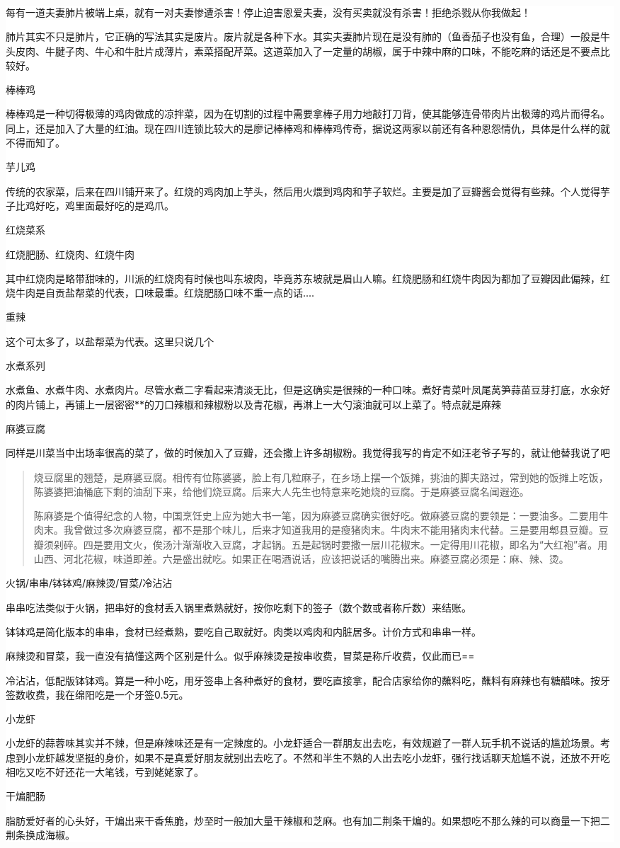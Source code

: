 每有一道夫妻肺片被端上桌，就有一对夫妻惨遭杀害！停止迫害恩爱夫妻，没有买卖就没有杀害！拒绝杀戮从你我做起！

肺片其实不只是肺片，它正确的写法其实是废片。废片就是各种下水。其实夫妻肺片现在是没有肺的（鱼香茄子也没有鱼，合理）一般是牛头皮肉、牛腱子肉、牛心和牛肚片成薄片，素菜搭配芹菜。这道菜加入了一定量的胡椒，属于中辣中麻的口味，不能吃麻的话还是不要点比较好。


棒棒鸡

棒棒鸡是一种切得极薄的鸡肉做成的凉拌菜，因为在切割的过程中需要拿棒子用力地敲打刀背，使其能够连骨带肉片出极薄的鸡片而得名。同上，还是加入了大量的红油。现在四川连锁比较大的是廖记棒棒鸡和棒棒鸡传奇，据说这两家以前还有各种恩怨情仇，具体是什么样的就不得而知了。


芋儿鸡

传统的农家菜，后来在四川铺开来了。红烧的鸡肉加上芋头，然后用火煨到鸡肉和芋子软烂。主要是加了豆瓣酱会觉得有些辣。个人觉得芋子比鸡好吃，鸡里面最好吃的是鸡爪。


红烧菜系

红烧肥肠、红烧肉、红烧牛肉

其中红烧肉是略带甜味的，川派的红烧肉有时候也叫东坡肉，毕竟苏东坡就是眉山人嘛。红烧肥肠和红烧牛肉因为都加了豆瓣因此偏辣，红烧牛肉是自贡盐帮菜的代表，口味最重。红烧肥肠口味不重一点的话....


重辣


这个可太多了，以盐帮菜为代表。这里只说几个


水煮系列

水煮鱼、水煮牛肉、水煮肉片。尽管水煮二字看起来清淡无比，但是这确实是很辣的一种口味。煮好青菜叶凤尾莴笋蒜苗豆芽打底，水汆好的肉片铺上，再铺上一层密密**的刀口辣椒和辣椒粉以及青花椒，再淋上一大勺滚油就可以上菜了。特点就是麻辣


麻婆豆腐

同样是川菜当中出场率很高的菜了，做的时候加入了豆瓣，还会撒上许多胡椒粉。我觉得我写的肯定不如汪老爷子写的，就让他替我说了吧 <blockquote>烧豆腐里的翘楚，是麻婆豆腐。相传有位陈婆婆，脸上有几粒麻子，在乡场上摆一个饭摊，挑油的脚夫路过，常到她的饭摊上吃饭，陈婆婆把油桶底下剩的油刮下来，给他们烧豆腐。后来大人先生也特意来吃她烧的豆腐。于是麻婆豆腐名闻遐迩。


陈麻婆是个值得纪念的人物，中国烹饪史上应为她大书一笔，因为麻婆豆腐确实很好吃。做麻婆豆腐的要领是：一要油多。二要用牛肉末。我曾做过多次麻婆豆腐，都不是那个味儿，后来才知道我用的是瘦猪肉末。牛肉末不能用猪肉末代替。三是要用郫县豆瓣。豆瓣须剁碎。四是要用文火，俟汤汁渐渐收入豆腐，才起锅。五是起锅时要撒一层川花椒末。一定得用川花椒，即名为“大红袍”者。用山西、河北花椒，味道即差。六是盛出就吃。如果正在喝酒说话，应该把说话的嘴腾出来。麻婆豆腐必须是：麻、辣、烫。</blockquote>
火锅/串串/钵钵鸡/麻辣烫/冒菜/冷沾沾

串串吃法类似于火锅，把串好的食材丢入锅里煮熟就好，按你吃剩下的签子（数个数或者称斤数）来结账。

钵钵鸡是简化版本的串串，食材已经煮熟，要吃自己取就好。肉类以鸡肉和内脏居多。计价方式和串串一样。

麻辣烫和冒菜，我一直没有搞懂这两个区别是什么。似乎麻辣烫是按串收费，冒菜是称斤收费，仅此而已==

冷沾沾，低配版钵钵鸡。算是一种小吃，用牙签串上各种煮好的食材，要吃直接拿，配合店家给你的蘸料吃，蘸料有麻辣也有糖醋味。按牙签数收费，我在绵阳吃是一个牙签0.5元。


小龙虾

小龙虾的蒜蓉味其实并不辣，但是麻辣味还是有一定辣度的。小龙虾适合一群朋友出去吃，有效规避了一群人玩手机不说话的尴尬场景。考虑到小龙虾越发坚挺的身价，如果不是真爱好朋友就别出去吃了。不然和半生不熟的人出去吃小龙虾，强行找话聊天尬尴不说，还放不开吃相吃又吃不好还花一大笔钱，亏到姥姥家了。


干煸肥肠

脂肪爱好者的心头好，干煸出来干香焦脆，炒至时一般加大量干辣椒和芝麻。也有加二荆条干煸的。如果想吃不那么辣的可以商量一下把二荆条换成海椒。
